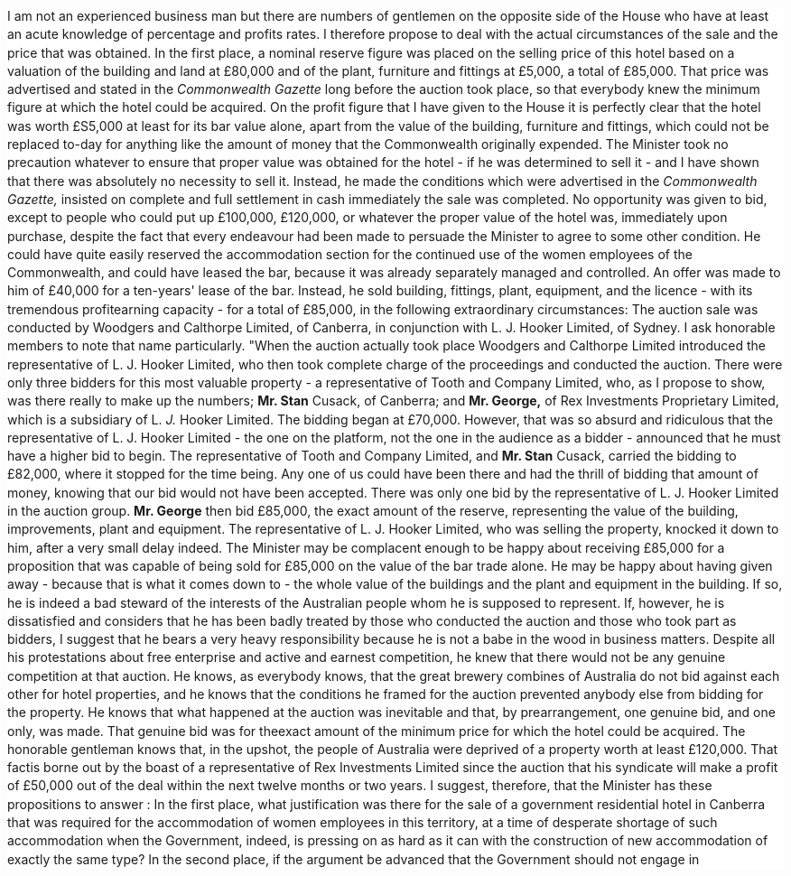 I am not an experienced business man but there are numbers of gentlemen on the opposite side of the House who have at least an acute knowledge of percentage and profits rates. I therefore propose to deal with the actual circumstances of the sale and the price that was obtained. In the first place, a nominal reserve figure was placed on the selling price of this hotel based on a valuation of the building and land at £80,000 and of the plant, furniture and fittings at £5,000, a total of £85,000. That price was advertised and stated in the  *Commonwealth Gazette*  long before the auction took place, so that everybody knew the minimum figure at which the hotel could be acquired. On the profit figure that I have given to the House it is perfectly clear that the hotel was worth £S5,000 at least for its bar value alone, apart from the value of the building, furniture and fittings, which could not be replaced to-day for anything like the amount of money that the Commonwealth originally expended. The Minister took no precaution whatever to ensure that proper value was obtained for the hotel - if he was determined to sell it - and I have shown that there was absolutely no necessity to sell it. Instead, he made the conditions which were advertised in the  *Commonwealth Gazette,*  insisted on complete and full settlement in cash immediately the sale was completed. No opportunity was given to bid, except to people who could put up £100,000, £120,000, or whatever the proper value of the hotel was, immediately upon purchase, despite the fact that every endeavour had been made to persuade the Minister to agree to some other condition. He could have quite easily reserved the accommodation section for the continued use of the women employees of the Commonwealth, and could have leased the bar, because it was already separately managed and controlled. An offer was made to him of £40,000 for a ten-years' lease of the bar. Instead, he sold building, fittings, plant, equipment, and the licence - with its tremendous profitearning capacity - for a total of £85,000, in the following extraordinary circumstances: The auction sale was conducted by Woodgers and Calthorpe Limited, of Canberra, in conjunction with L. J. Hooker Limited, of Sydney. I ask honorable members to note that name particularly. "When the auction actually took place Woodgers and Calthorpe Limited introduced the representative of L. J. Hooker Limited, who then took complete charge of the proceedings and conducted the auction. There were only three bidders for this most valuable property - a representative of Tooth and Company Limited, who, as I propose to show, was there really to make up the numbers;  **Mr. Stan**  Cusack, of Canberra; and  **Mr. George,**  of Rex Investments Proprietary Limited, which is a subsidiary of L.  *J.*  Hooker Limited. The bidding began  at £70,000. However, that was so absurd and ridiculous that the representative of L. J. Hooker Limited - the one on the platform, not the one in the audience as a bidder - announced that he must have a higher bid to begin. The representative of Tooth and Company Limited, and  **Mr. Stan**  Cusack, carried the bidding to £82,000, where it stopped for the time being. Any one of us could have been there and had the thrill of bidding that amount of money, knowing that our bid would not have been accepted. There was only one bid by the representative of L. J. Hooker Limited in the auction group.  **Mr. George**  then bid £85,000, the exact amount of the reserve, representing the value of the building, improvements, plant and equipment. The representative of L. J. Hooker Limited, who was selling the property, knocked it down to him, after a very small delay indeed. The Minister may be complacent enough to be happy about receiving £85,000 for a proposition that was capable of being sold for £85,000 on the value of the bar trade alone. He may be happy about having given away - because that is what it comes down to - the whole value of the buildings and the plant and equipment in the building. If so, he is indeed a bad steward of the interests of the Australian people whom he is supposed to represent. If, however, he is dissatisfied and considers that he has been badly treated by those who conducted the auction and those who took part as bidders, I suggest that he bears a very heavy responsibility because he is not a babe in the wood in business matters. Despite all his protestations about free enterprise and active and earnest competition, he knew that there would not be any genuine competition at that auction. He knows, as everybody knows, that the great brewery combines of Australia do not bid against each other for hotel properties, and he knows that the conditions he framed for the auction prevented anybody else from bidding for the property. He knows that what happened at the auction was inevitable and that, by prearrangement, one genuine bid, and one only, was made. That genuine bid was for theexact amount of the minimum price for which the hotel could be acquired. The honorable gentleman knows that, in the upshot, the people of Australia were deprived of a property worth at least £120,000. That factis borne out by the boast of a representative of Rex Investments Limited since the auction that his syndicate will make a profit of £50,000 out of the deal within the next twelve months or two years. I suggest, therefore, that the Minister has these propositions to answer : In the first place, what justification was there for the sale of a government residential hotel in Canberra that was required for the accommodation of women employees in this territory, at a time of desperate shortage of such accommodation when the Government, indeed, is pressing on as hard as it can with the construction of new accommodation of exactly the same type? In the second place, if the argument be advanced that the Government should not engage in